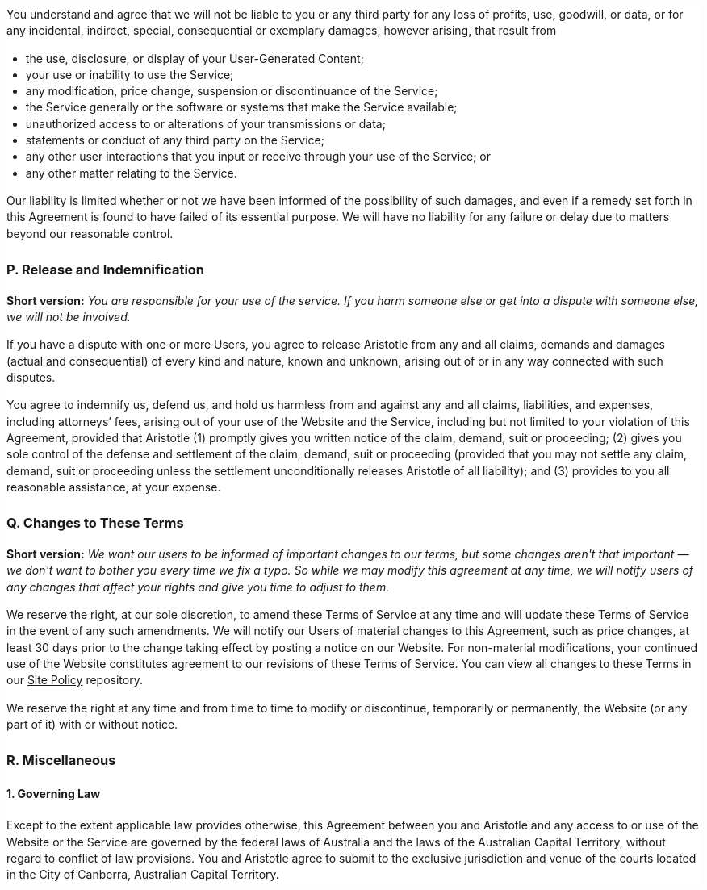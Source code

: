 You understand and agree that we will not be liable to you or any third party for any loss of profits, use, goodwill, or data, or for any incidental, indirect, special, consequential or exemplary damages, however arising, that result from

- the use, disclosure, or display of your User-Generated Content;
- your use or inability to use the Service;
- any modification, price change, suspension or discontinuance of the Service;
- the Service generally or the software or systems that make the Service available;
- unauthorized access to or alterations of your transmissions or data;
- statements or conduct of any third party on the Service;
- any other user interactions that you input or receive through your use of the Service; or
- any other matter relating to the Service.

Our liability is limited whether or not we have been informed of the possibility of such damages, and even if a remedy set forth in this Agreement is found to have failed of its essential purpose. We will have no liability for any failure or delay due to matters beyond our reasonable control.

### P. Release and Indemnification
**Short version:** *You are responsible for your use of the service. If you harm someone else or get into a dispute with someone else, we will not be involved.*

If you have a dispute with one or more Users, you agree to release Aristotle from any and all claims, demands and damages (actual and consequential) of every kind and nature, known and unknown, arising out of or in any way connected with such disputes.

You agree to indemnify us, defend us, and hold us harmless from and against any and all claims, liabilities, and expenses, including attorneys’ fees, arising out of your use of the Website and the Service, including but not limited to your violation of this Agreement, provided that Aristotle (1) promptly gives you written notice of the claim, demand, suit or proceeding; (2) gives you sole control of the defense and settlement of the claim, demand, suit or proceeding (provided that you may not settle any claim, demand, suit or proceeding unless the settlement unconditionally releases Aristotle of all liability); and (3) provides to you all reasonable assistance, at your expense.

### Q. Changes to These Terms
**Short version:** *We want our users to be informed of important changes to our terms, but some changes aren't that important — we don't want to bother you every time we fix a typo. So while we may modify this agreement at any time, we will notify users of any changes that affect your rights and give you time to adjust to them.*

We reserve the right, at our sole discretion, to amend these Terms of Service at any time and will update these Terms of Service in the event of any such amendments. We will notify our Users of material changes to this Agreement, such as price changes, at least 30 days prior to the change taking effect by posting a notice on our Website. For non-material modifications, your continued use of the Website constitutes agreement to our revisions of these Terms of Service. You can view all changes to these Terms in our [Site Policy](https://github.com/Aristotle-Metadata-Enterprises/dotcloud-terms) repository.

We reserve the right at any time and from time to time to modify or discontinue, temporarily or permanently, the Website (or any part of it) with or without notice.

### R. Miscellaneous

#### 1. Governing Law
Except to the extent applicable law provides otherwise, this Agreement between you and Aristotle and any access to or use of the Website or the Service are governed by the federal laws of Australia and the laws of the Australian Capital Territory, without regard to conflict of law provisions. You and Aristotle agree to submit to the exclusive jurisdiction and venue of the courts located in the City of Canberra, Australian Capital Territory.
